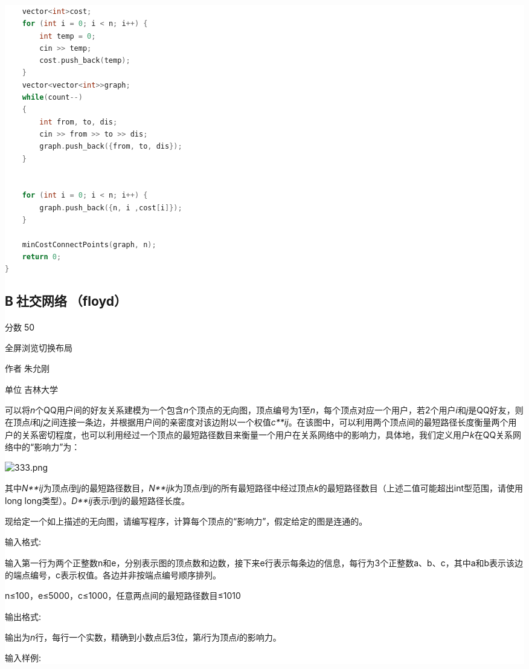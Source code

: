 ```c++
    vector<int>cost;
    for (int i = 0; i < n; i++) {
        int temp = 0;
        cin >> temp;
        cost.push_back(temp);
    }
    vector<vector<int>>graph;
    while(count--)
    {
        int from, to, dis;
        cin >> from >> to >> dis;
        graph.push_back({from, to, dis});
    }


    for (int i = 0; i < n; i++) {
        graph.push_back({n, i ,cost[i]});
    }

    minCostConnectPoints(graph, n);
    return 0;
}
```

## **B 社交网络 （floyd）**

分数 50

全屏浏览切换布局

作者 朱允刚

单位 吉林大学

可以将*n*个QQ用户间的好友关系建模为一个包含*n*个顶点的无向图，顶点编号为1至*n*，每个顶点对应一个用户，若2个用户*i*和*j*是QQ好友，则在顶点*i*和*j*之间连接一条边，并根据用户间的亲密度对该边附以一个权值*c**ij*。在该图中，可以利用两个顶点间的最短路径长度衡量两个用户的关系密切程度，也可以利用经过一个顶点的最短路径数目来衡量一个用户在关系网络中的影响力，具体地，我们定义用户*k*在QQ关系网络中的“影响力”为：

![333.png](https://images.ptausercontent.com/0027b944-3a5b-4e60-878d-14ea0fcdc608.png)

其中*N**ij*为顶点*i*到*j*的最短路径数目，*N**ijk*为顶点*i*到*j*的所有最短路径中经过顶点*k*的最短路径数目（上述二值可能超出int型范围，请使用long long类型）。*D**ij*表示*i*到*j*的最短路径长度。

现给定一个如上描述的无向图，请编写程序，计算每个顶点的“影响力”，假定给定的图是连通的。

输入格式:

输入第一行为两个正整数n和e，分别表示图的顶点数和边数，接下来e行表示每条边的信息，每行为3个正整数a、b、c，其中a和b表示该边的端点编号，c表示权值。各边并非按端点编号顺序排列。

n≤100，e≤5000，c≤1000，任意两点间的最短路径数目≤1010

输出格式:

输出为*n*行，每行一个实数，精确到小数点后3位，第*i*行为顶点*i*的影响力。

输入样例:
